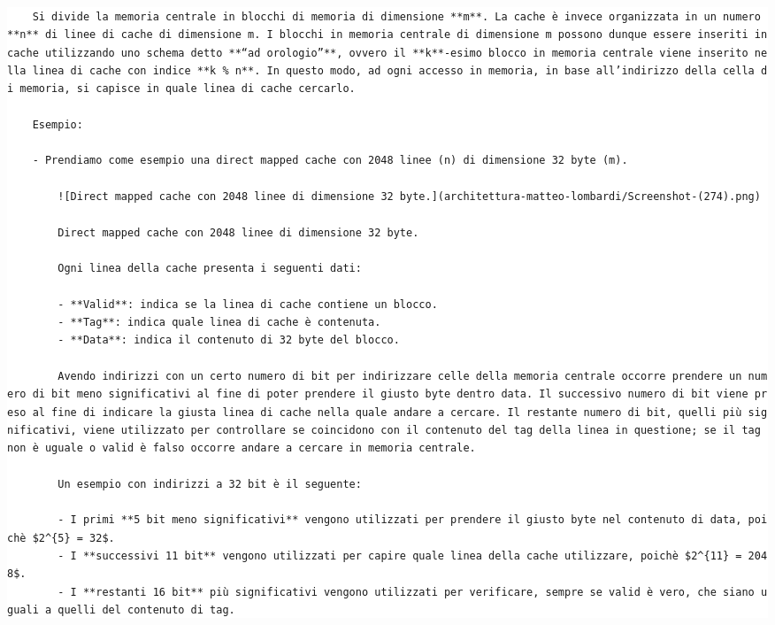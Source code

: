         Si divide la memoria centrale in blocchi di memoria di dimensione **m**. La cache è invece organizzata in un numero **n** di linee di cache di dimensione m. I blocchi in memoria centrale di dimensione m possono dunque essere inseriti in cache utilizzando uno schema detto **“ad orologio”**, ovvero il **k**-esimo blocco in memoria centrale viene inserito nella linea di cache con indice **k % n**. In questo modo, ad ogni accesso in memoria, in base all’indirizzo della cella di memoria, si capisce in quale linea di cache cercarlo.
        
        Esempio:
        
        - Prendiamo come esempio una direct mapped cache con 2048 linee (n) di dimensione 32 byte (m).
            
            ![Direct mapped cache con 2048 linee di dimensione 32 byte.](architettura-matteo-lombardi/Screenshot-(274).png)
            
            Direct mapped cache con 2048 linee di dimensione 32 byte.
            
            Ogni linea della cache presenta i seguenti dati:
            
            - **Valid**: indica se la linea di cache contiene un blocco.
            - **Tag**: indica quale linea di cache è contenuta.
            - **Data**: indica il contenuto di 32 byte del blocco.
            
            Avendo indirizzi con un certo numero di bit per indirizzare celle della memoria centrale occorre prendere un numero di bit meno significativi al fine di poter prendere il giusto byte dentro data. Il successivo numero di bit viene preso al fine di indicare la giusta linea di cache nella quale andare a cercare. Il restante numero di bit, quelli più significativi, viene utilizzato per controllare se coincidono con il contenuto del tag della linea in questione; se il tag non è uguale o valid è falso occorre andare a cercare in memoria centrale.
            
            Un esempio con indirizzi a 32 bit è il seguente:
            
            - I primi **5 bit meno significativi** vengono utilizzati per prendere il giusto byte nel contenuto di data, poichè $2^{5} = 32$.
            - I **successivi 11 bit** vengono utilizzati per capire quale linea della cache utilizzare, poichè $2^{11} = 2048$.
            - I **restanti 16 bit** più significativi vengono utilizzati per verificare, sempre se valid è vero, che siano uguali a quelli del contenuto di tag.
            